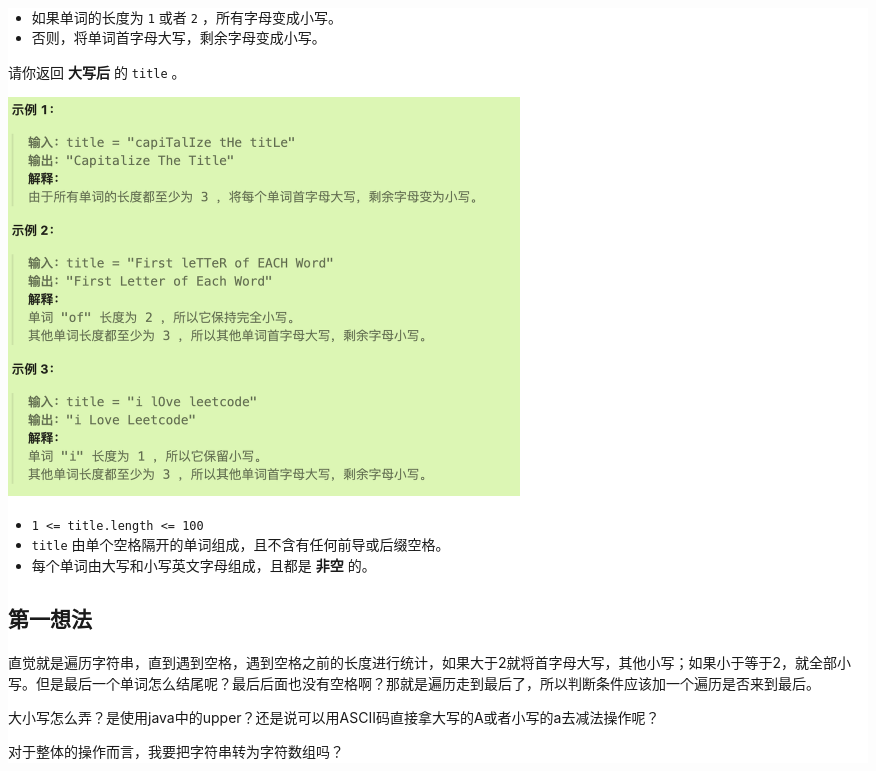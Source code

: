 - 如果单词的长度为 `1` 或者 `2` ，所有字母变成小写。
- 否则，将单词首字母大写，剩余字母变成小写。

请你返回 **大写后** 的 `title` 。

<img src="../../Pic/image-20240316091638983.png" alt="image-20240316091638983" style="zoom:50%;" />

- `1 <= title.length <= 100`
- `title` 由单个空格隔开的单词组成，且不含有任何前导或后缀空格。
- 每个单词由大写和小写英文字母组成，且都是 **非空** 的。

## 第一想法

直觉就是遍历字符串，直到遇到空格，遇到空格之前的长度进行统计，如果大于2就将首字母大写，其他小写；如果小于等于2，就全部小写。但是最后一个单词怎么结尾呢？最后后面也没有空格啊？那就是遍历走到最后了，所以判断条件应该加一个遍历是否来到最后。

大小写怎么弄？是使用java中的upper？还是说可以用ASCII码直接拿大写的A或者小写的a去减法操作呢？

对于整体的操作而言，我要把字符串转为字符数组吗？

